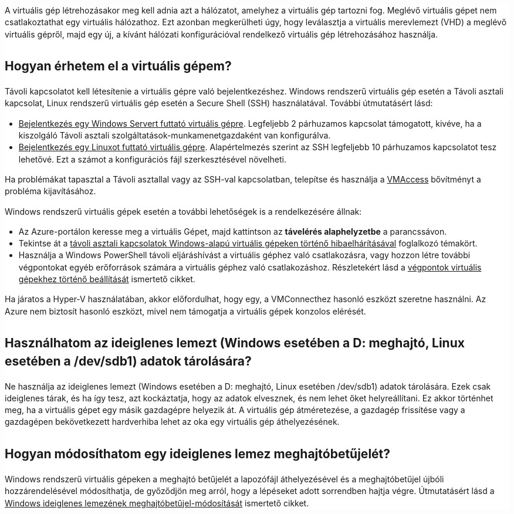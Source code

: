 A virtuális gép létrehozásakor meg kell adnia azt a hálózatot, amelyhez a virtuális gép tartozni fog. Meglévő virtuális gépet nem csatlakoztathat egy virtuális hálózathoz. Ezt azonban megkerülheti úgy, hogy leválasztja a virtuális merevlemezt (VHD) a meglévő virtuális gépről, majd egy új, a kívánt hálózati konfigurációval rendelkező virtuális gép létrehozásához használja.

## <a name="how-can-i-access--my-virtual-machine"></a>Hogyan érhetem el a virtuális gépem?
Távoli kapcsolatot kell létesítenie a virtuális gépre való bejelentkezéshez. Windows rendszerű virtuális gép esetén a Távoli asztali kapcsolat, Linux rendszerű virtuális gép esetén a Secure Shell (SSH) használatával. További útmutatásért lásd:

* [Bejelentkezés egy Windows Servert futtató virtuális gépre](../articles/virtual-machines/windows/classic/connect-logon.md?toc=%2fazure%2fvirtual-machines%2fwindows%2fclassic%2ftoc.json). Legfeljebb 2 párhuzamos kapcsolat támogatott, kivéve, ha a kiszolgáló Távoli asztali szolgáltatások-munkamenetgazdaként van konfigurálva.  
* [Bejelentkezés egy Linuxot futtató virtuális gépre](../articles/virtual-machines/linux/mac-create-ssh-keys.md?toc=%2fazure%2fvirtual-machines%2flinux%2ftoc.json). Alapértelmezés szerint az SSH legfeljebb 10 párhuzamos kapcsolatot tesz lehetővé. Ezt a számot a konfigurációs fájl szerkesztésével növelheti.

Ha problémákat tapasztal a Távoli asztallal vagy az SSH-val kapcsolatban, telepítse és használja a [VMAccess](../articles/virtual-machines/windows/extensions-features.md?toc=%2fazure%2fvirtual-machines%2fwindows%2ftoc.json) bővítményt a probléma kijavításához.

Windows rendszerű virtuális gépek esetén a további lehetőségek is a rendelkezésére állnak:

* Az Azure-portálon keresse meg a virtuális Gépet, majd kattintson az **távelérés alaphelyzetbe** a parancssávon.
* Tekintse át a [távoli asztali kapcsolatok Windows-alapú virtuális gépeken történő hibaelhárításával](../articles/virtual-machines/windows/troubleshoot-rdp-connection.md?toc=%2fazure%2fvirtual-machines%2fwindows%2ftoc.json) foglalkozó témakört.
* Használja a Windows PowerShell távoli eljáráshívást a virtuális géphez való csatlakozásra, vagy hozzon létre további végpontokat egyéb erőforrások számára a virtuális géphez való csatlakozáshoz. Részletekért lásd a [végpontok virtuális gépekhez történő beállítását](../articles/virtual-machines/windows/classic/setup-endpoints.md?toc=%2fazure%2fvirtual-machines%2fwindows%2fclassic%2ftoc.json) ismertető cikket.

Ha járatos a Hyper-V használatában, akkor előfordulhat, hogy egy, a VMConnecthez hasonló eszközt szeretne használni. Az Azure nem biztosít hasonló eszközt, mivel nem támogatja a virtuális gépek konzolos elérését.

## <a name="can-i-use-the-temporary-disk-the-d-drive-for-windows-or-devsdb1-for-linux-to-store-data"></a>Használhatom az ideiglenes lemezt (Windows esetében a D: meghajtó, Linux esetében a /dev/sdb1) adatok tárolására?
Ne használja az ideiglenes lemezt (Windows esetében a D: meghajtó, Linux esetében /dev/sdb1) adatok tárolására. Ezek csak ideiglenes tárak, és ha így tesz, azt kockáztatja, hogy az adatok elvesznek, és nem lehet őket helyreállítani. Ez akkor történhet meg, ha a virtuális gépet egy másik gazdagépre helyezik át. A virtuális gép átméretezése, a gazdagép frissítése vagy a gazdagépen bekövetkezett hardverhiba lehet az oka egy virtuális gép áthelyezésének.

## <a name="how-can-i-change-the-drive-letter-of-the-temporary-disk"></a>Hogyan módosíthatom egy ideiglenes lemez meghajtóbetűjelét?
Windows rendszerű virtuális gépeken a meghajtó betűjelét a lapozófájl áthelyezésével és a meghajtóbetűjel újbóli hozzárendelésével módosíthatja, de győződjön meg arról, hogy a lépéseket adott sorrendben hajtja végre. Útmutatásért lásd a [Windows ideiglenes lemezének meghajtóbetűjel-módosítását](../articles/virtual-machines/windows/change-drive-letter.md?toc=%2fazure%2fvirtual-machines%2fwindows%2fclassic%2ftoc.json) ismertető cikket.

